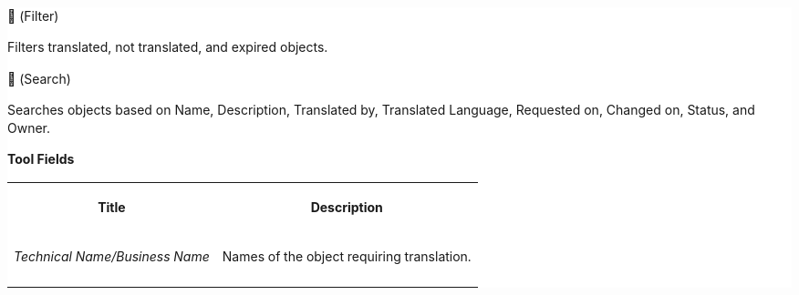 

</td>
</tr>
<tr>
<td valign="top">

<span class="FPA-icons-V3"></span> \(Filter\)

</td>
<td valign="top">

Filters translated, not translated, and expired objects.

</td>
</tr>
<tr>
<td valign="top">

<span class="FPA-icons-V3"></span> \(Search\)

</td>
<td valign="top">

Searches objects based on Name, Description, Translated by, Translated Language, Requested on, Changed on, Status, and Owner.

</td>
</tr>
</table>

**Tool Fields**


<table>
<tr>
<th valign="top">

Title

</th>
<th valign="top">

Description

</th>
</tr>
<tr>
<td valign="top">

*Technical Name/Business Name*

</td>
<td valign="top">

Names of the object requiring translation.

</td>
</tr>
<tr>
<td valign="top">
